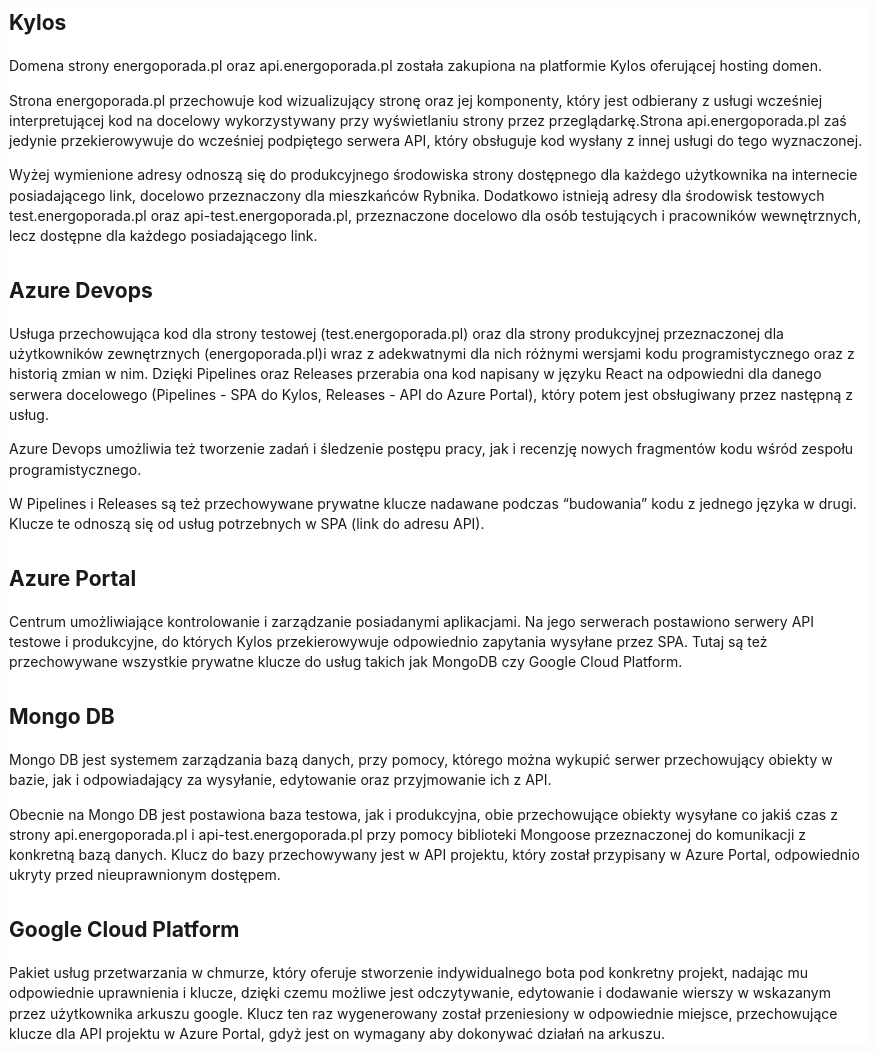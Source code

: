 ## Kylos
Domena strony energoporada.pl oraz api.energoporada.pl została zakupiona na platformie Kylos oferującej hosting domen.

Strona energoporada.pl przechowuje kod wizualizujący stronę oraz jej komponenty, który jest odbierany z usługi wcześniej interpretującej kod na docelowy wykorzystywany przy wyświetlaniu strony przez przeglądarkę.Strona api.energoporada.pl zaś jedynie przekierowywuje do wcześniej podpiętego serwera API, który obsługuje kod wysłany z innej usługi do tego wyznaczonej.

Wyżej wymienione adresy odnoszą się do produkcyjnego środowiska strony dostępnego dla każdego użytkownika na internecie posiadającego link, docelowo przeznaczony dla mieszkańców Rybnika. Dodatkowo istnieją adresy dla środowisk testowych test.energoporada.pl oraz api-test.energoporada.pl, przeznaczone docelowo dla osób testujących i pracowników wewnętrznych, lecz dostępne dla każdego posiadającego link.

## Azure Devops
Usługa przechowująca kod dla strony testowej (test.energoporada.pl) oraz dla strony produkcyjnej przeznaczonej dla użytkowników zewnętrznych (energoporada.pl)i  wraz z adekwatnymi dla nich różnymi wersjami kodu programistycznego oraz z historią zmian w nim. Dzięki Pipelines oraz Releases przerabia ona kod napisany w języku React na odpowiedni dla danego serwera docelowego (Pipelines - SPA do Kylos, Releases - API do Azure Portal), który potem jest obsługiwany przez następną z usług.

Azure Devops umożliwia też tworzenie zadań i śledzenie postępu pracy, jak i recenzję nowych fragmentów kodu wśród zespołu programistycznego.

W Pipelines i Releases są też przechowywane prywatne klucze nadawane podczas “budowania” kodu z jednego języka w drugi. Klucze te odnoszą się od usług potrzebnych w SPA (link do adresu API).

## Azure Portal
Centrum umożliwiające kontrolowanie i zarządzanie posiadanymi aplikacjami. Na jego serwerach postawiono serwery API testowe i produkcyjne, do których Kylos przekierowywuje odpowiednio zapytania wysyłane przez SPA. Tutaj są też przechowywane wszystkie prywatne klucze do usług takich jak MongoDB czy Google Cloud Platform.

## Mongo DB
Mongo DB jest systemem zarządzania bazą danych, przy pomocy, którego można wykupić serwer przechowujący obiekty w bazie, jak i odpowiadający za wysyłanie, edytowanie oraz przyjmowanie ich z API.

Obecnie na Mongo DB jest postawiona baza testowa, jak i produkcyjna, obie przechowujące obiekty wysyłane co jakiś czas z strony api.energoporada.pl i api-test.energoporada.pl przy pomocy biblioteki Mongoose przeznaczonej do komunikacji z konkretną bazą danych. Klucz do bazy przechowywany jest w API projektu, który został przypisany w Azure Portal, odpowiednio ukryty przed nieuprawnionym dostępem.

## Google Cloud Platform
Pakiet usług przetwarzania w chmurze, który oferuje stworzenie indywidualnego bota pod konkretny projekt, nadając mu odpowiednie uprawnienia i klucze, dzięki czemu możliwe jest odczytywanie, edytowanie i dodawanie wierszy w wskazanym przez użytkownika arkuszu google. Klucz ten raz wygenerowany został przeniesiony w odpowiednie miejsce, przechowujące klucze dla API projektu w Azure Portal, gdyż jest on wymagany aby dokonywać działań na arkuszu.
